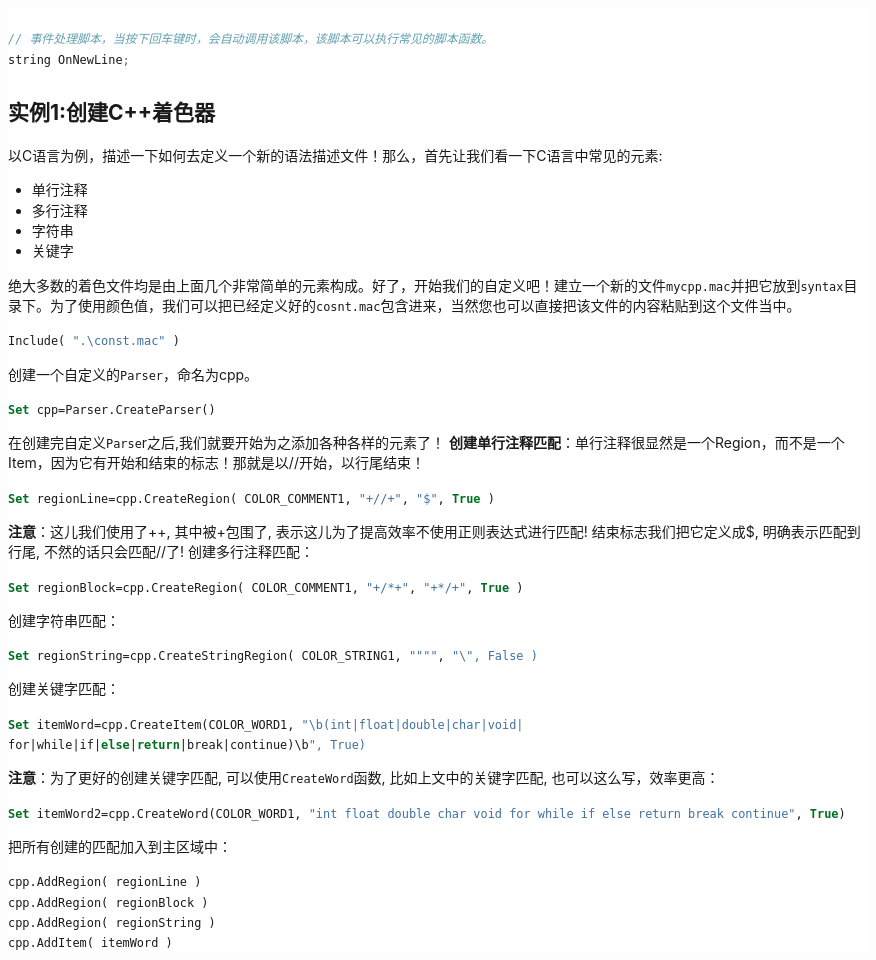 ```c

// 事件处理脚本，当按下回车键时，会自动调用该脚本，该脚本可以执行常见的脚本函数。
string OnNewLine;
```

## 实例1:创建C++着色器
以C语言为例，描述一下如何去定义一个新的语法描述文件！那么，首先让我们看一下C语言中常见的元素: 

* 单行注释
* 多行注释
* 字符串
* 关键字 

绝大多数的着色文件均是由上面几个非常简单的元素构成。好了，开始我们的自定义吧！建立一个新的文件`mycpp.mac`并把它放到`syntax`目录下。为了使用颜色值，我们可以把已经定义好的`cosnt.mac`包含进来，当然您也可以直接把该文件的内容粘贴到这个文件当中。

```vb
Include( ".\const.mac" )
```

创建一个自定义的`Parser`，命名为cpp。

```vb
Set cpp=Parser.CreateParser()
```

在创建完自定义`Parse`r之后,我们就要开始为之添加各种各样的元素了！
**创建单行注释匹配**：单行注释很显然是一个Region，而不是一个Item，因为它有开始和结束的标志！那就是以//开始，以行尾结束！
```vb
Set regionLine=cpp.CreateRegion( COLOR_COMMENT1, "+//+", "$", True )
```

**注意**：这儿我们使用了++, 其中被+包围了, 表示这儿为了提高效率不使用正则表达式进行匹配! 结束标志我们把它定义成$, 明确表示匹配到行尾, 不然的话只会匹配//了!
创建多行注释匹配：
```vb
Set regionBlock=cpp.CreateRegion( COLOR_COMMENT1, "+/*+", "+*/+", True )
```

创建字符串匹配：
```vb
Set regionString=cpp.CreateStringRegion( COLOR_STRING1, """", "\", False )
```

创建关键字匹配：
```vb
Set itemWord=cpp.CreateItem(COLOR_WORD1, "\b(int|float|double|char|void|
for|while|if|else|return|break|continue)\b", True)
```

**注意**：为了更好的创建关键字匹配, 可以使用`CreateWord`函数, 比如上文中的关键字匹配, 也可以这么写，效率更高：
```vb
Set itemWord2=cpp.CreateWord(COLOR_WORD1, "int float double char void for while if else return break continue", True)
```

把所有创建的匹配加入到主区域中：
```vb
cpp.AddRegion( regionLine )
cpp.AddRegion( regionBlock )
cpp.AddRegion( regionString )
cpp.AddItem( itemWord )
```
